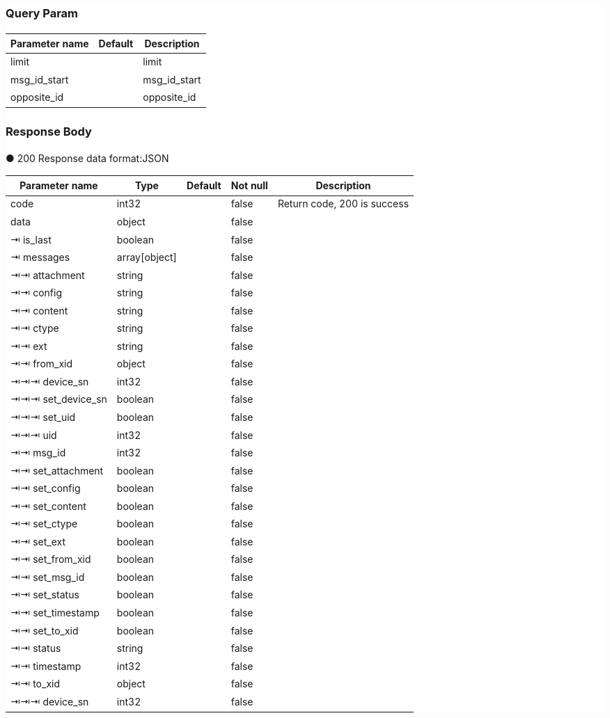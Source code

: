 ### Query Param
|  Parameter name |  Default |  Description | 
|  ------ |  ------ |  ------ | 
| limit| | limit| 
| msg_id_start| | msg_id_start| 
| opposite_id| | opposite_id| 

### Response Body
● 200 Response data format:JSON

|  Parameter name |  Type |  Default |  Not null |  Description | 
|  ------ |  ------ |  ------ |  ------ |  ------ | 
|  code| int32| | false| Return code, 200 is success| 
|  data| object| | false| | 
| ⇥ is_last| boolean| | false| | 
| ⇥ messages| array[object]| | false| | 
| ⇥⇥ attachment| string| | false| | 
| ⇥⇥ config| string| | false| | 
| ⇥⇥ content| string| | false| | 
| ⇥⇥ ctype| string| | false| | 
| ⇥⇥ ext| string| | false| | 
| ⇥⇥ from_xid| object| | false| | 
| ⇥⇥⇥ device_sn| int32| | false| | 
| ⇥⇥⇥ set_device_sn| boolean| | false| | 
| ⇥⇥⇥ set_uid| boolean| | false| | 
| ⇥⇥⇥ uid| int32| | false| | 
| ⇥⇥ msg_id| int32| | false| | 
| ⇥⇥ set_attachment| boolean| | false| | 
| ⇥⇥ set_config| boolean| | false| | 
| ⇥⇥ set_content| boolean| | false| | 
| ⇥⇥ set_ctype| boolean| | false| | 
| ⇥⇥ set_ext| boolean| | false| | 
| ⇥⇥ set_from_xid| boolean| | false| | 
| ⇥⇥ set_msg_id| boolean| | false| | 
| ⇥⇥ set_status| boolean| | false| | 
| ⇥⇥ set_timestamp| boolean| | false| | 
| ⇥⇥ set_to_xid| boolean| | false| | 
| ⇥⇥ status| string| | false| | 
| ⇥⇥ timestamp| int32| | false| | 
| ⇥⇥ to_xid| object| | false| | 
| ⇥⇥⇥ device_sn| int32| | false| | 